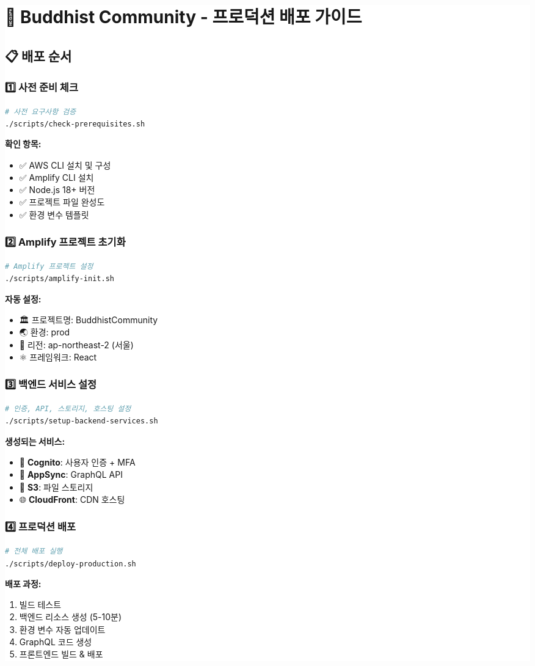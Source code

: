 # 🚀 Buddhist Community - 프로덕션 배포 가이드

## 📋 배포 순서

### 1️⃣ 사전 준비 체크
```bash
# 사전 요구사항 검증
./scripts/check-prerequisites.sh
```

**확인 항목:**
- ✅ AWS CLI 설치 및 구성
- ✅ Amplify CLI 설치 
- ✅ Node.js 18+ 버전
- ✅ 프로젝트 파일 완성도
- ✅ 환경 변수 템플릿

### 2️⃣ Amplify 프로젝트 초기화
```bash
# Amplify 프로젝트 설정
./scripts/amplify-init.sh
```

**자동 설정:**
- 🏛️ 프로젝트명: BuddhistCommunity
- 🌏 환경: prod
- 📍 리전: ap-northeast-2 (서울)
- ⚛️ 프레임워크: React

### 3️⃣ 백엔드 서비스 설정
```bash
# 인증, API, 스토리지, 호스팅 설정
./scripts/setup-backend-services.sh
```

**생성되는 서비스:**
- 🔐 **Cognito**: 사용자 인증 + MFA
- 📡 **AppSync**: GraphQL API
- 💾 **S3**: 파일 스토리지
- 🌐 **CloudFront**: CDN 호스팅

### 4️⃣ 프로덕션 배포
```bash
# 전체 배포 실행
./scripts/deploy-production.sh
```

**배포 과정:**
1. 빌드 테스트
2. 백엔드 리소스 생성 (5-10분)
3. 환경 변수 자동 업데이트
4. GraphQL 코드 생성
5. 프론트엔드 빌드 & 배포
